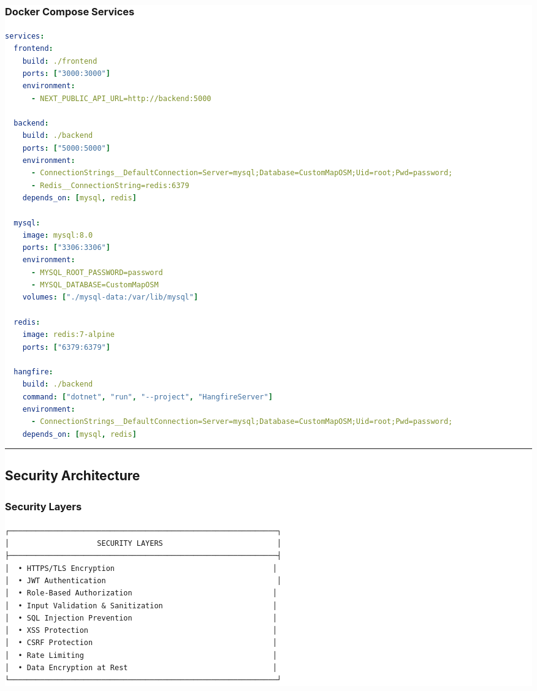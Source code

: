 
### Docker Compose Services

```yaml
services:
  frontend:
    build: ./frontend
    ports: ["3000:3000"]
    environment:
      - NEXT_PUBLIC_API_URL=http://backend:5000

  backend:
    build: ./backend
    ports: ["5000:5000"]
    environment:
      - ConnectionStrings__DefaultConnection=Server=mysql;Database=CustomMapOSM;Uid=root;Pwd=password;
      - Redis__ConnectionString=redis:6379
    depends_on: [mysql, redis]

  mysql:
    image: mysql:8.0
    ports: ["3306:3306"]
    environment:
      - MYSQL_ROOT_PASSWORD=password
      - MYSQL_DATABASE=CustomMapOSM
    volumes: ["./mysql-data:/var/lib/mysql"]

  redis:
    image: redis:7-alpine
    ports: ["6379:6379"]

  hangfire:
    build: ./backend
    command: ["dotnet", "run", "--project", "HangfireServer"]
    environment:
      - ConnectionStrings__DefaultConnection=Server=mysql;Database=CustomMapOSM;Uid=root;Pwd=password;
    depends_on: [mysql, redis]
```

---

## Security Architecture

### Security Layers

```
┌─────────────────────────────────────────────────────────────┐
│                    SECURITY LAYERS                          │
├─────────────────────────────────────────────────────────────┤
│  • HTTPS/TLS Encryption                                    │
│  • JWT Authentication                                       │
│  • Role-Based Authorization                                │
│  • Input Validation & Sanitization                         │
│  • SQL Injection Prevention                                │
│  • XSS Protection                                          │
│  • CSRF Protection                                         │
│  • Rate Limiting                                           │
│  • Data Encryption at Rest                                 │
└─────────────────────────────────────────────────────────────┘
```
